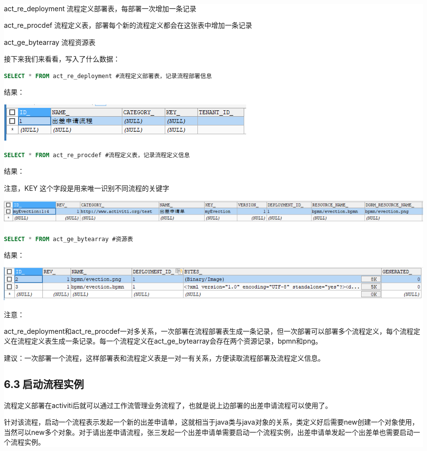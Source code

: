 act_re_deployment     流程定义部署表，每部署一次增加一条记录

act_re_procdef            流程定义表，部署每个新的流程定义都会在这张表中增加一条记录

act_ge_bytearray        流程资源表 

接下来我们来看看，写入了什么数据：

```sql
SELECT * FROM act_re_deployment #流程定义部署表，记录流程部署信息
```

结果：

![1575116732147](./assets/1575116732147.png)

```sql
SELECT * FROM act_re_procdef #流程定义表，记录流程定义信息
```

结果：

注意，KEY 这个字段是用来唯一识别不同流程的关键字

![1575116797665](./assets/1575116797665.png)

```sql
SELECT * FROM act_ge_bytearray #资源表 
```

结果：

![1575116832196](./assets/1575116832196.png)



 注意：

act_re_deployment和act_re_procdef一对多关系，一次部署在流程部署表生成一条记录，但一次部署可以部署多个流程定义，每个流程定义在流程定义表生成一条记录。每一个流程定义在act_ge_bytearray会存在两个资源记录，bpmn和png。

建议：一次部署一个流程，这样部署表和流程定义表是一对一有关系，方便读取流程部署及流程定义信息。

## 6.3 启动流程实例

流程定义部署在activiti后就可以通过工作流管理业务流程了，也就是说上边部署的出差申请流程可以使用了。

针对该流程，启动一个流程表示发起一个新的出差申请单，这就相当于java类与java对象的关系，类定义好后需要new创建一个对象使用，当然可以new多个对象。对于请出差申请流程，张三发起一个出差申请单需要启动一个流程实例，出差申请单发起一个出差单也需要启动一个流程实例。
